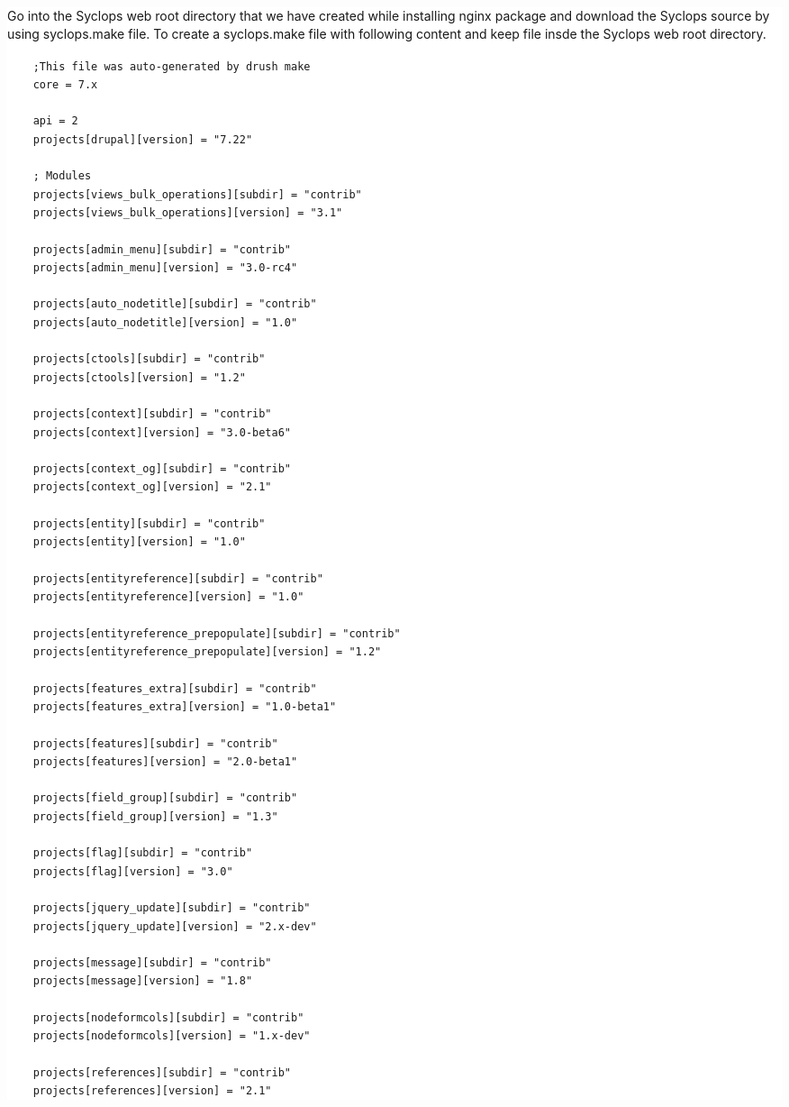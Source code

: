  Go into the Syclops web root directory that we have created while installing nginx package and download the Syclops source by using syclops.make file. To create a syclops.make file with following content and keep file insde the Syclops web root directory.

		;This file was auto-generated by drush make
		core = 7.x

		api = 2
		projects[drupal][version] = "7.22"

		; Modules
		projects[views_bulk_operations][subdir] = "contrib"
		projects[views_bulk_operations][version] = "3.1"

		projects[admin_menu][subdir] = "contrib"	
		projects[admin_menu][version] = "3.0-rc4"

		projects[auto_nodetitle][subdir] = "contrib"
		projects[auto_nodetitle][version] = "1.0"

		projects[ctools][subdir] = "contrib"
		projects[ctools][version] = "1.2"

		projects[context][subdir] = "contrib"
		projects[context][version] = "3.0-beta6"

		projects[context_og][subdir] = "contrib"
		projects[context_og][version] = "2.1"

		projects[entity][subdir] = "contrib"
		projects[entity][version] = "1.0"

		projects[entityreference][subdir] = "contrib"
		projects[entityreference][version] = "1.0"

		projects[entityreference_prepopulate][subdir] = "contrib"
		projects[entityreference_prepopulate][version] = "1.2"

		projects[features_extra][subdir] = "contrib"
		projects[features_extra][version] = "1.0-beta1"

		projects[features][subdir] = "contrib"
		projects[features][version] = "2.0-beta1"

		projects[field_group][subdir] = "contrib"
		projects[field_group][version] = "1.3"

		projects[flag][subdir] = "contrib"
		projects[flag][version] = "3.0"

		projects[jquery_update][subdir] = "contrib"
		projects[jquery_update][version] = "2.x-dev"

		projects[message][subdir] = "contrib"
		projects[message][version] = "1.8"

		projects[nodeformcols][subdir] = "contrib"
		projects[nodeformcols][version] = "1.x-dev"

		projects[references][subdir] = "contrib"
		projects[references][version] = "2.1"
